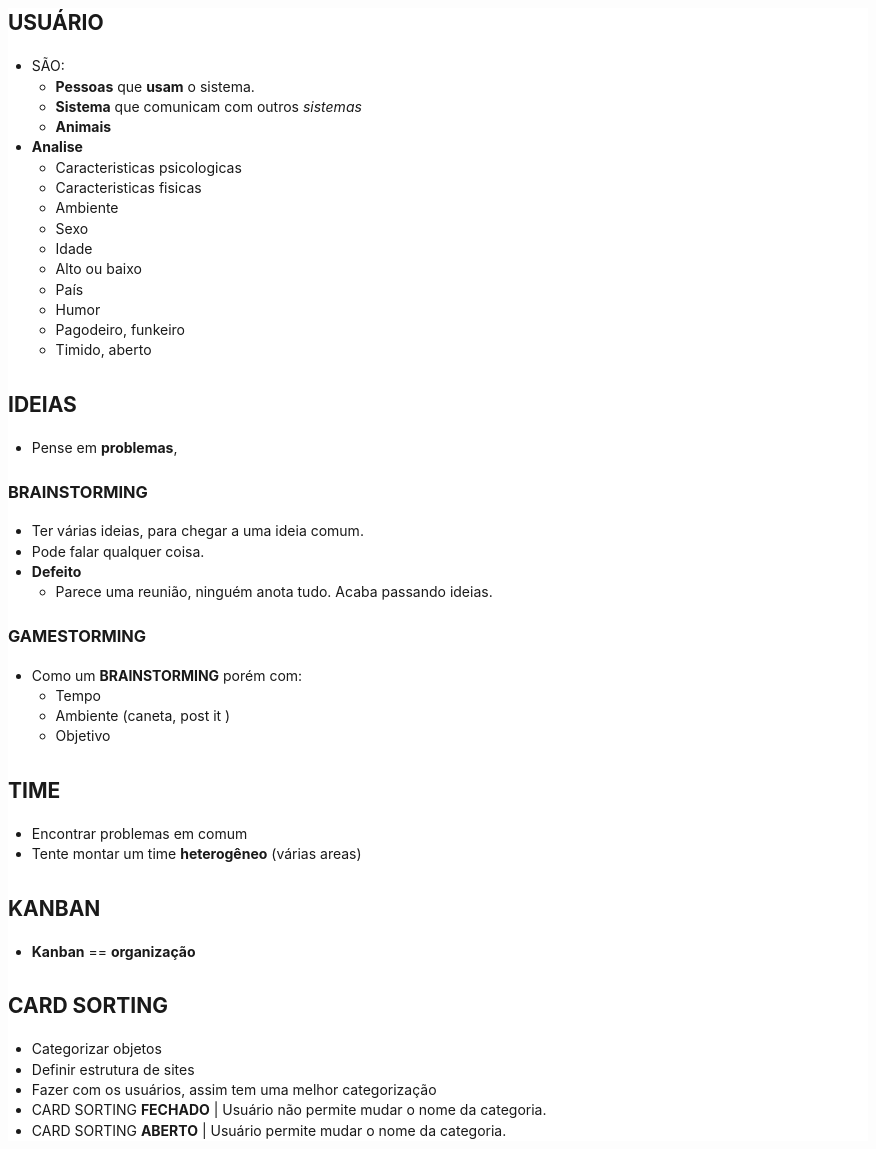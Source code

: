 

## USUÁRIO
- SÃO:
  - **Pessoas** que **usam** o sistema.
  - **Sistema** que comunicam com outros _sistemas_
  - **Animais**
- **Analise**
  - Caracteristicas psicologicas
  - Caracteristicas fisicas
  - Ambiente
  - Sexo
  - Idade
  - Alto ou baixo
  - País
  - Humor
  - Pagodeiro, funkeiro
  - Timido, aberto

## IDEIAS
- Pense em **problemas**,

### BRAINSTORMING
- Ter várias ideias, para chegar a uma ideia comum.
- Pode falar qualquer coisa.
- **Defeito**
  - Parece uma reunião, ninguém anota tudo. Acaba passando ideias.

### GAMESTORMING
- Como um **BRAINSTORMING** porém com:
  - Tempo
  - Ambiente (caneta, post it  )
  - Objetivo

## TIME
- Encontrar problemas em comum
- Tente montar um time **heterogêneo** (várias areas)

## KANBAN
- **Kanban** == **organização**

## CARD SORTING
- Categorizar objetos
- Definir estrutura de sites
- Fazer com os usuários, assim tem uma melhor categorização
- CARD SORTING **FECHADO** | Usuário não permite mudar o nome da categoria.
- CARD SORTING **ABERTO** | Usuário permite mudar o nome da categoria.
